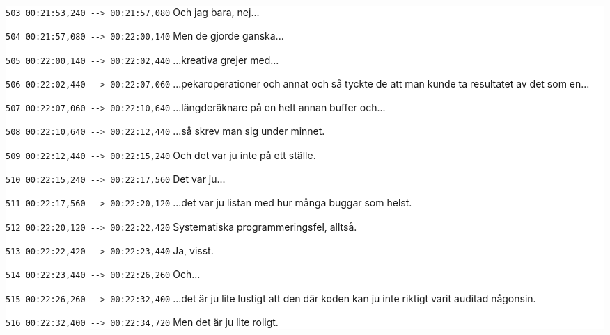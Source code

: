 

`503 00:21:53,240 --> 00:21:57,080`
Och jag bara, nej...



`504 00:21:57,080 --> 00:22:00,140`
Men de gjorde ganska...



`505 00:22:00,140 --> 00:22:02,440`
\...kreativa grejer med...



`506 00:22:02,440 --> 00:22:07,060`
\...pekaroperationer och annat och så tyckte de att man kunde ta resultatet av det som en...



`507 00:22:07,060 --> 00:22:10,640`
\...längderäknare på en helt annan buffer och...



`508 00:22:10,640 --> 00:22:12,440`
\...så skrev man sig under minnet.



`509 00:22:12,440 --> 00:22:15,240`
Och det var ju inte på ett ställe.



`510 00:22:15,240 --> 00:22:17,560`
Det var ju...



`511 00:22:17,560 --> 00:22:20,120`
\...det var ju listan med hur många buggar som helst.



`512 00:22:20,120 --> 00:22:22,420`
Systematiska programmeringsfel, alltså.



`513 00:22:22,420 --> 00:22:23,440`
Ja, visst.



`514 00:22:23,440 --> 00:22:26,260`
Och...



`515 00:22:26,260 --> 00:22:32,400`
\...det är ju lite lustigt att den där koden kan ju inte riktigt varit auditad någonsin.



`516 00:22:32,400 --> 00:22:34,720`
Men det är ju lite roligt.

